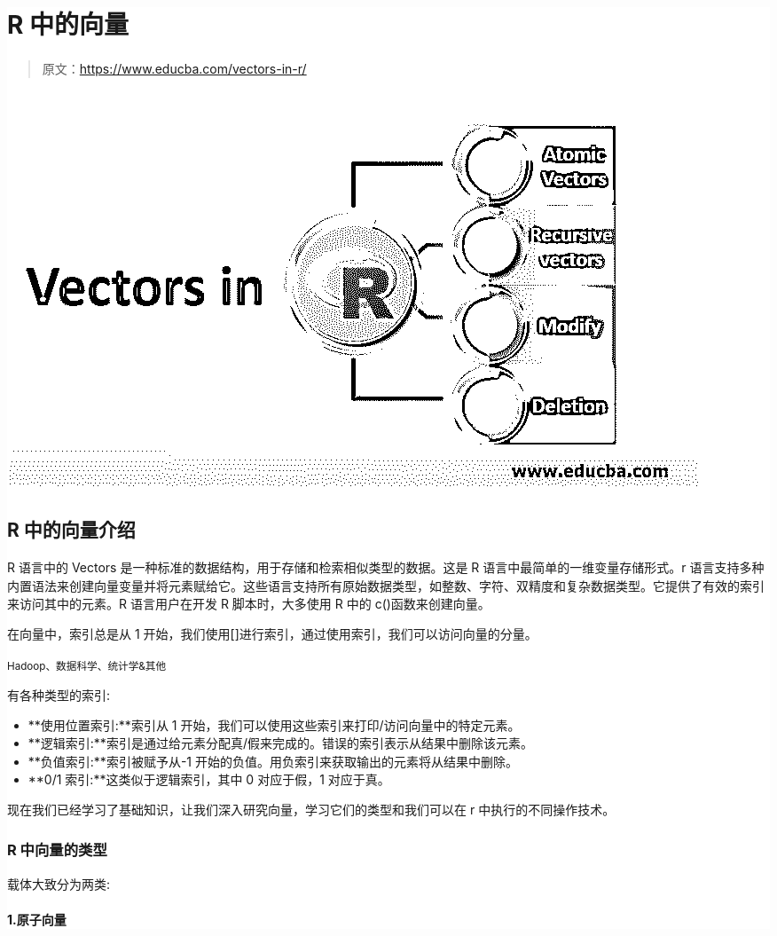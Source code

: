 # R 中的向量

> 原文：<https://www.educba.com/vectors-in-r/>

![Vectors in R](img/e2d949a119ee1c5ade43da371a26b064.png)



## R 中的向量介绍

R 语言中的 Vectors 是一种标准的数据结构，用于存储和检索相似类型的数据。这是 R 语言中最简单的一维变量存储形式。r 语言支持多种内置语法来创建向量变量并将元素赋给它。这些语言支持所有原始数据类型，如整数、字符、双精度和复杂数据类型。它提供了有效的索引来访问其中的元素。R 语言用户在开发 R 脚本时，大多使用 R 中的 c()函数来创建向量。

在向量中，索引总是从 1 开始，我们使用[]进行索引，通过使用索引，我们可以访问向量的分量。

<small>Hadoop、数据科学、统计学&其他</small>

有各种类型的索引:

*   **使用位置索引:**索引从 1 开始，我们可以使用这些索引来打印/访问向量中的特定元素。
*   **逻辑索引:**索引是通过给元素分配真/假来完成的。错误的索引表示从结果中删除该元素。
*   **负值索引:**索引被赋予从-1 开始的负值。用负索引来获取输出的元素将从结果中删除。
*   **0/1 索引:**这类似于逻辑索引，其中 0 对应于假，1 对应于真。

现在我们已经学习了基础知识，让我们深入研究向量，学习它们的类型和我们可以在 r 中执行的不同操作技术。

### R 中向量的类型

载体大致分为两类:

#### 1.原子向量
